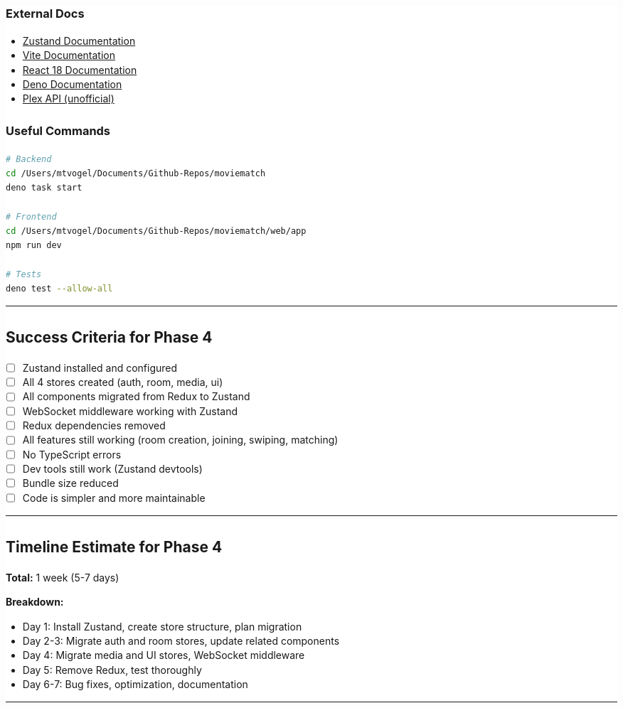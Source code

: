 ### External Docs

- [Zustand Documentation](https://docs.pmnd.rs/zustand/getting-started/introduction)
- [Vite Documentation](https://vitejs.dev/)
- [React 18 Documentation](https://react.dev/)
- [Deno Documentation](https://deno.land/manual)
- [Plex API (unofficial)](https://github.com/Arcanemagus/plex-api/wiki)

### Useful Commands

```bash
# Backend
cd /Users/mtvogel/Documents/Github-Repos/moviematch
deno task start

# Frontend
cd /Users/mtvogel/Documents/Github-Repos/moviematch/web/app
npm run dev

# Tests
deno test --allow-all
```

---

## Success Criteria for Phase 4

- [ ] Zustand installed and configured
- [ ] All 4 stores created (auth, room, media, ui)
- [ ] All components migrated from Redux to Zustand
- [ ] WebSocket middleware working with Zustand
- [ ] Redux dependencies removed
- [ ] All features still working (room creation, joining, swiping, matching)
- [ ] No TypeScript errors
- [ ] Dev tools still work (Zustand devtools)
- [ ] Bundle size reduced
- [ ] Code is simpler and more maintainable

---

## Timeline Estimate for Phase 4

**Total:** 1 week (5-7 days)

**Breakdown:**
- Day 1: Install Zustand, create store structure, plan migration
- Day 2-3: Migrate auth and room stores, update related components
- Day 4: Migrate media and UI stores, WebSocket middleware
- Day 5: Remove Redux, test thoroughly
- Day 6-7: Bug fixes, optimization, documentation

---
